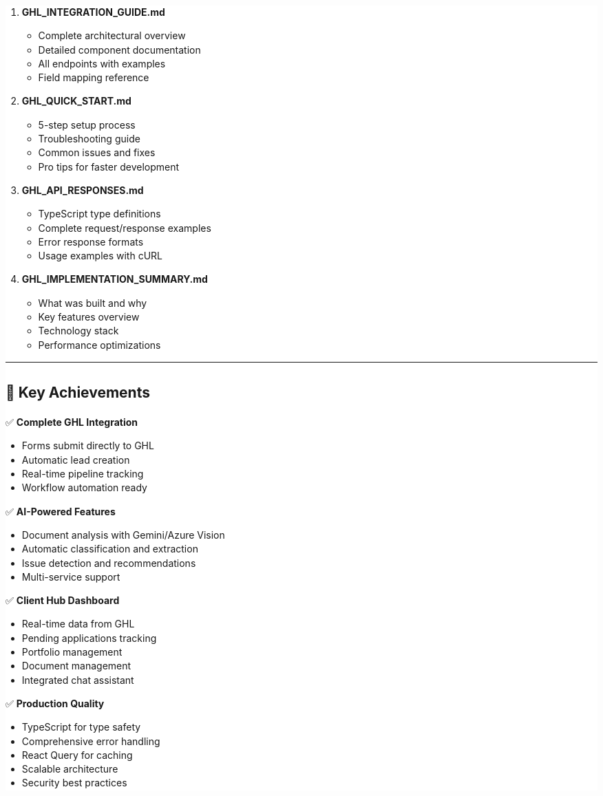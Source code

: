 1. **GHL_INTEGRATION_GUIDE.md**
   - Complete architectural overview
   - Detailed component documentation
   - All endpoints with examples
   - Field mapping reference

2. **GHL_QUICK_START.md**
   - 5-step setup process
   - Troubleshooting guide
   - Common issues and fixes
   - Pro tips for faster development

3. **GHL_API_RESPONSES.md**
   - TypeScript type definitions
   - Complete request/response examples
   - Error response formats
   - Usage examples with cURL

4. **GHL_IMPLEMENTATION_SUMMARY.md**
   - What was built and why
   - Key features overview
   - Technology stack
   - Performance optimizations

---

## 🎯 Key Achievements

✅ **Complete GHL Integration**
- Forms submit directly to GHL
- Automatic lead creation
- Real-time pipeline tracking
- Workflow automation ready

✅ **AI-Powered Features**
- Document analysis with Gemini/Azure Vision
- Automatic classification and extraction
- Issue detection and recommendations
- Multi-service support

✅ **Client Hub Dashboard**
- Real-time data from GHL
- Pending applications tracking
- Portfolio management
- Document management
- Integrated chat assistant

✅ **Production Quality**
- TypeScript for type safety
- Comprehensive error handling
- React Query for caching
- Scalable architecture
- Security best practices
